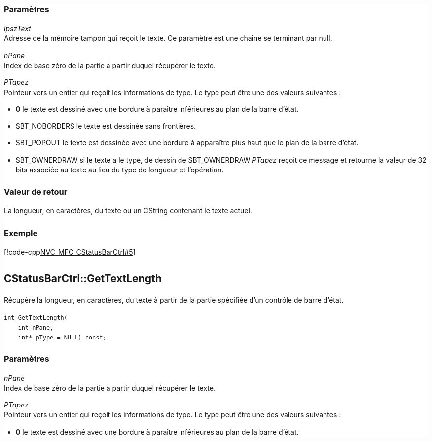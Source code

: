 ### <a name="parameters"></a>Paramètres

*lpszText*<br/>
Adresse de la mémoire tampon qui reçoit le texte. Ce paramètre est une chaîne se terminant par null.

*nPane*<br/>
Index de base zéro de la partie à partir duquel récupérer le texte.

*PTapez*<br/>
Pointeur vers un entier qui reçoit les informations de type. Le type peut être une des valeurs suivantes :

- **0** le texte est dessiné avec une bordure à paraître inférieures au plan de la barre d’état.

- SBT_NOBORDERS le texte est dessinée sans frontières.

- SBT_POPOUT le texte est dessinée avec une bordure à apparaître plus haut que le plan de la barre d’état.

- SBT_OWNERDRAW si le texte a le type, de dessin de SBT_OWNERDRAW *PTapez* reçoit ce message et retourne la valeur de 32 bits associée au texte au lieu du type de longueur et l’opération.

### <a name="return-value"></a>Valeur de retour

La longueur, en caractères, du texte ou un [CString](../../atl-mfc-shared/reference/cstringt-class.md) contenant le texte actuel.

### <a name="example"></a>Exemple

[!code-cpp[NVC_MFC_CStatusBarCtrl#5](../../mfc/reference/codesnippet/cpp/cstatusbarctrl-class_7.cpp)]

##  <a name="gettextlength"></a>  CStatusBarCtrl::GetTextLength

Récupère la longueur, en caractères, du texte à partir de la partie spécifiée d’un contrôle de barre d’état.

```
int GetTextLength(
    int nPane,
    int* pType = NULL) const;
```

### <a name="parameters"></a>Paramètres

*nPane*<br/>
Index de base zéro de la partie à partir duquel récupérer le texte.

*PTapez*<br/>
Pointeur vers un entier qui reçoit les informations de type. Le type peut être une des valeurs suivantes :

- **0** le texte est dessiné avec une bordure à paraître inférieures au plan de la barre d’état.

